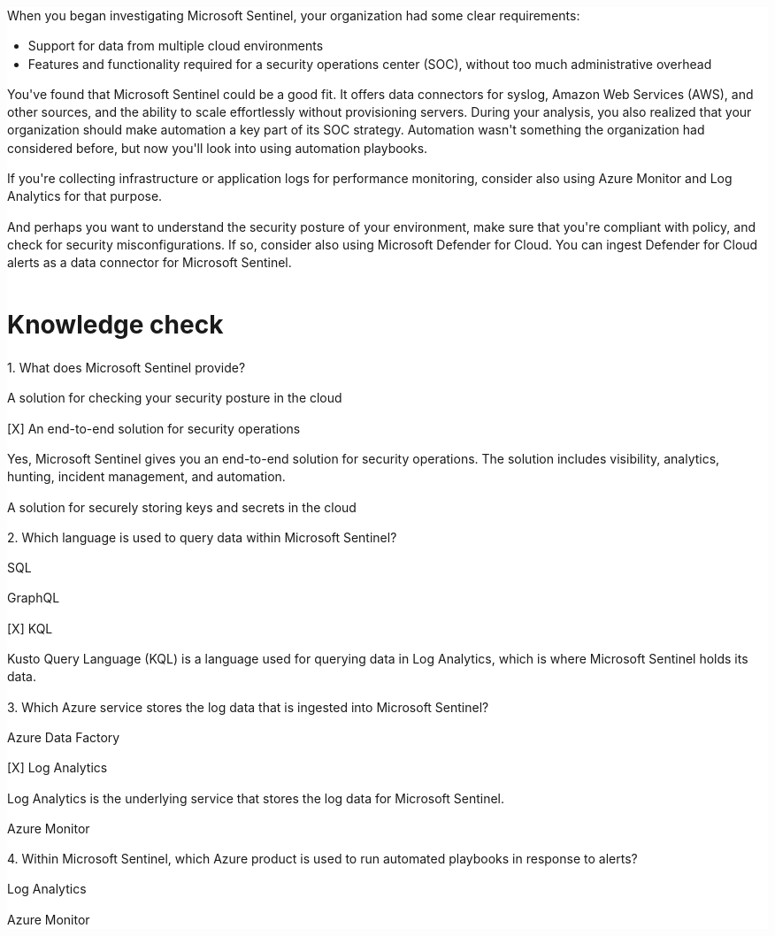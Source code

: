 When you began investigating Microsoft Sentinel, your organization had some clear requirements:

-   Support for data from multiple cloud environments
-   Features and functionality required for a security operations center (SOC), without too much administrative overhead

You've found that Microsoft Sentinel could be a good fit. It offers data connectors for syslog, Amazon Web Services (AWS), and other sources, and the ability to scale effortlessly without provisioning servers. During your analysis, you also realized that your organization should make automation a key part of its SOC strategy. Automation wasn't something the organization had considered before, but now you'll look into using automation playbooks.

If you're collecting infrastructure or application logs for performance monitoring, consider also using Azure Monitor and Log Analytics for that purpose.

And perhaps you want to understand the security posture of your environment, make sure that you're compliant with policy, and check for security misconfigurations. If so, consider also using Microsoft Defender for Cloud. You can ingest Defender for Cloud alerts as a data connector for Microsoft Sentinel.

# Knowledge check

1. What does Microsoft Sentinel provide?

A solution for checking your security posture in the cloud

[X] An end-to-end solution for security operations

Yes, Microsoft Sentinel gives you an end-to-end solution for security operations. The solution includes visibility, analytics, hunting, incident management, and automation.

A solution for securely storing keys and secrets in the cloud

2. Which language is used to query data within Microsoft Sentinel?

SQL

GraphQL

[X] KQL

Kusto Query Language (KQL) is a language used for querying data in Log Analytics, which is where Microsoft Sentinel holds its data.

3. Which Azure service stores the log data that is ingested into Microsoft Sentinel?

Azure Data Factory

[X] Log Analytics

Log Analytics is the underlying service that stores the log data for Microsoft Sentinel.

Azure Monitor

4. Within Microsoft Sentinel, which Azure product is used to run automated playbooks in response to alerts?

Log Analytics

Azure Monitor
